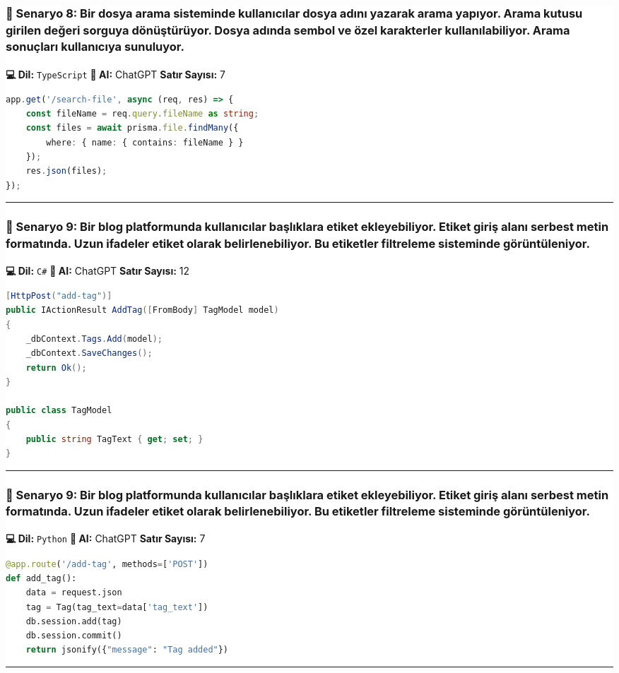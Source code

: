 
### 🧪 Senaryo 8: Bir dosya arama sisteminde kullanıcılar dosya adını yazarak arama yapıyor. Arama kutusu girilen değeri sorguya dönüştürüyor. Dosya adında sembol ve özel karakterler kullanılabiliyor. Arama sonuçları kullanıcıya sunuluyor.

**💻 Dil:** `TypeScript`
**🤖 AI:** ChatGPT
**Satır Sayısı:** 7
```typescript
app.get('/search-file', async (req, res) => {
    const fileName = req.query.fileName as string;
    const files = await prisma.file.findMany({
        where: { name: { contains: fileName } }
    });
    res.json(files);
});
```

---

### 🧪 Senaryo 9: Bir blog platformunda kullanıcılar başlıklara etiket ekleyebiliyor. Etiket giriş alanı serbest metin formatında. Uzun ifadeler etiket olarak belirlenebiliyor. Bu etiketler filtreleme sisteminde görüntüleniyor.

**💻 Dil:** `C#`
**🤖 AI:** ChatGPT
**Satır Sayısı:** 12
```csharp
[HttpPost("add-tag")]
public IActionResult AddTag([FromBody] TagModel model)
{
    _dbContext.Tags.Add(model);
    _dbContext.SaveChanges();
    return Ok();
}

public class TagModel
{
    public string TagText { get; set; }
}
```

---

### 🧪 Senaryo 9: Bir blog platformunda kullanıcılar başlıklara etiket ekleyebiliyor. Etiket giriş alanı serbest metin formatında. Uzun ifadeler etiket olarak belirlenebiliyor. Bu etiketler filtreleme sisteminde görüntüleniyor.

**💻 Dil:** `Python`
**🤖 AI:** ChatGPT
**Satır Sayısı:** 7
```python
@app.route('/add-tag', methods=['POST'])
def add_tag():
    data = request.json
    tag = Tag(tag_text=data['tag_text'])
    db.session.add(tag)
    db.session.commit()
    return jsonify({"message": "Tag added"})
```

---